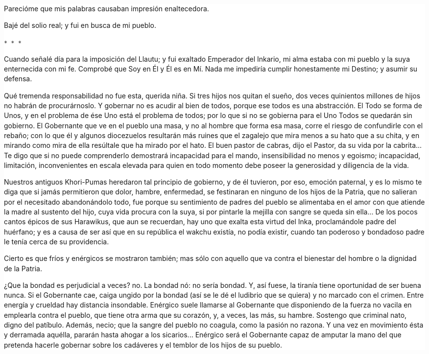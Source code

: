 Parecióme que mis palabras causaban impresión enaltecedora.

Bajé del solio real; y fui en busca de mi pueblo.

    * * *

Cuando señalé día para la imposición del Llautu; y fui exaltado
Emperador del Inkario, mi alma estaba con mi pueblo y la suya
enternecida con mi fe. Comprobé que Soy en Él y Él es en Mí. Nada
me impediría cumplir honestamente mi Destino; y asumir su defensa.

Qué tremenda responsabilidad no fue esta, querida niña. Si tres
hijos nos quitan el sueño, dos veces quinientos millones de hijos no
habrán de procurárnoslo. Y gobernar no es acudir al bien de todos,
porque ese todos es una abstracción. El Todo se forma de Unos, y en
el problema de ése Uno está el problema de todos; por lo que si no se
gobierna para el Uno Todos se quedarán sin gobierno. El Gobernante
que ve en el pueblo una masa, y no al hombre que forma esa masa,
corre el riesgo de confundirle con el rebaño; con lo que él y algunos
diocezuelos resultarán más ruines que el zagalejo que mira menos a su
hato que a su chita, y en mirando como mira de ella resúltale que ha
mirado por el hato. El buen pastor de cabras, dijo el Pastor, da su vida
por la cabrita... Te digo que si no puede comprenderlo demostrará
incapacidad para el mando, insensibilidad no menos y egoismo;
incapacidad, limitación, inconvenientes en escala elevada para quien en
todo momento debe poseer la generosidad y diligencia de la vida.

Nuestros antiguos Khori-Pumas heredaron tal principio de
gobierno, y de él tuvieron, por eso, emoción paternal, y es lo mismo te
diga que si jamás permitieron que dolor, hambre, enfermedad, se
festinaran en ninguno de los hijos de la Patria, que no salieran por el
necesitado abandonándolo todo, fue porque su sentimiento de padres
del pueblo se alimentaba en el amor con que atiende la madre al
sustento del hijo, cuya vida procura con la suya, si por pintarle la
mejilla con sangre se queda sin ella... De los pocos cantos épicos de sus
Harawikus, que aun se recuerdan, hay uno que exalta esta virtud del
Inka, proclamándole padre del huérfano; y es a causa de ser así que en
su república el wakchu existía, no podía existir, cuando tan poderoso y
bondadoso padre le tenía cerca de su providencia.

Cierto es que fríos y enérgicos se mostraron también; mas sólo
con aquello que va contra el bienestar del hombre o la dignidad de la
Patria.

¿Que la bondad es perjudicial a veces? no. La bondad nó: no sería
bondad. Y, así fuese, la tiranía tiene oportunidad de ser buena nunca. Si
el Gobernante cae, caiga ungido por la bondad (así se le dé el ludibrio
que se quiera) y no marcado con el crimen. Entre energía y crueldad
hay distancia insondable. Enérgico suele llamarse al Gobernante que
disponiendo de la fuerza no vacila en emplearla contra el pueblo, que
tiene otra arma que su corazón, y, a veces, las más, su hambre.
Sostengo que criminal nato, digno del patíbulo. Además, necio; que la
sangre del pueblo no coagula, como la pasión no razona. Y una vez en
movimiento ésta y derramada aquélla, pararán hasta ahogar a los
sicarios... Enérgico será el Gobernante capaz de amputar la mano del
que pretenda hacerle gobernar sobre los cadáveres y el temblor de los
hijos de su pueblo.
